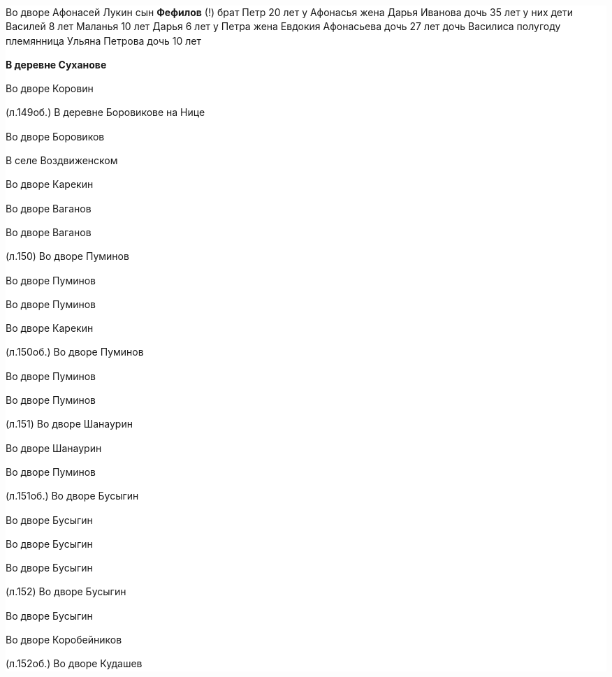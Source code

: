 

Во дворе Афонасей Лукин сын **Фефилов** (!) брат Петр 20 лет у Афонасья жена Дарья Иванова дочь 35 лет у них дети Василей 8 лет Маланья 10 лет Дарья 6 лет у Петра жена Евдокия Афонасьева дочь 27 лет дочь Василиса полугоду племянница Ульяна Петрова дочь 10 лет



**В деревне Суханове**



Во дворе Коровин



(л.149об.) В деревне Боровикове на Нице



Во дворе Боровиков



В селе Воздвиженском



Во дворе Карекин

Во дворе Ваганов

Во дворе Ваганов

(л.150) Во дворе Пуминов

Во дворе Пуминов

Во дворе Пуминов

Во дворе Карекин

(л.150об.) Во дворе Пуминов

Во дворе Пуминов

Во дворе Пуминов

(л.151) Во дворе Шанаурин

Во дворе Шанаурин 

Во дворе Пуминов

(л.151об.) Во дворе Бусыгин

Во дворе Бусыгин

Во дворе Бусыгин

Во дворе Бусыгин

(л.152) Во дворе Бусыгин

Во дворе Бусыгин

Во дворе Коробейников

(л.152об.) Во дворе Кудашев 
